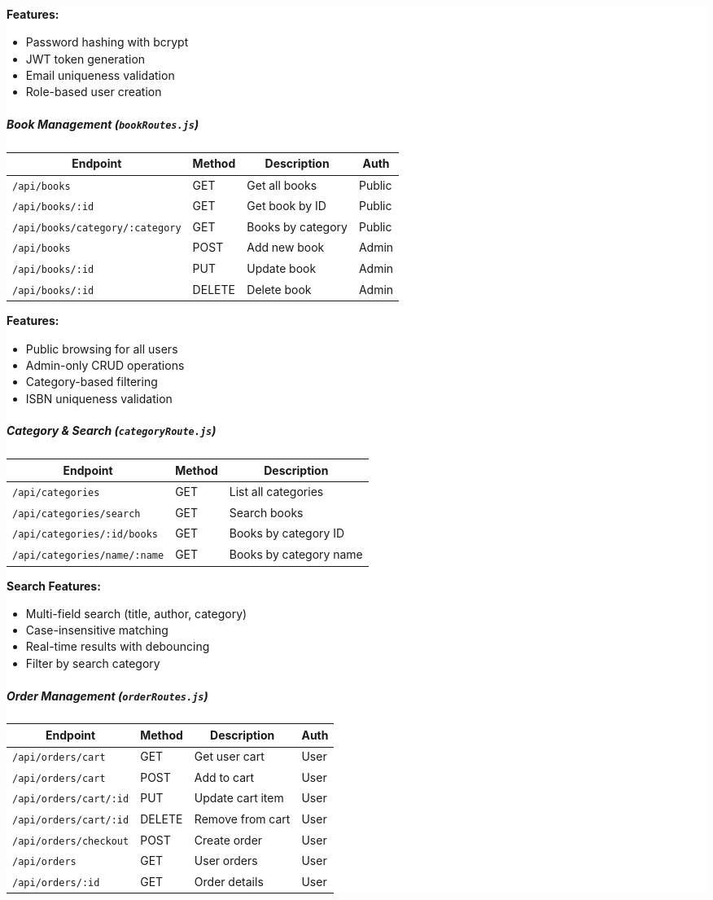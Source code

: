 **Features:**
- Password hashing with bcrypt
- JWT token generation
- Email uniqueness validation
- Role-based user creation

##### **Book Management** (`bookRoutes.js`)
| Endpoint | Method | Description | Auth |
|----------|--------|-------------|------|
| `/api/books` | GET | Get all books | Public |
| `/api/books/:id` | GET | Get book by ID | Public |
| `/api/books/category/:category` | GET | Books by category | Public |
| `/api/books` | POST | Add new book | Admin |
| `/api/books/:id` | PUT | Update book | Admin |
| `/api/books/:id` | DELETE | Delete book | Admin |

**Features:**
- Public browsing for all users
- Admin-only CRUD operations
- Category-based filtering
- ISBN uniqueness validation

##### **Category & Search** (`categoryRoute.js`)
| Endpoint | Method | Description |
|----------|--------|-------------|
| `/api/categories` | GET | List all categories |
| `/api/categories/search` | GET | Search books |
| `/api/categories/:id/books` | GET | Books by category ID |
| `/api/categories/name/:name` | GET | Books by category name |

**Search Features:**
- Multi-field search (title, author, category)
- Case-insensitive matching
- Real-time results with debouncing
- Filter by search category

##### **Order Management** (`orderRoutes.js`)
| Endpoint | Method | Description | Auth |
|----------|--------|-------------|------|
| `/api/orders/cart` | GET | Get user cart | User |
| `/api/orders/cart` | POST | Add to cart | User |
| `/api/orders/cart/:id` | PUT | Update cart item | User |
| `/api/orders/cart/:id` | DELETE | Remove from cart | User |
| `/api/orders/checkout` | POST | Create order | User |
| `/api/orders` | GET | User orders | User |
| `/api/orders/:id` | GET | Order details | User |
